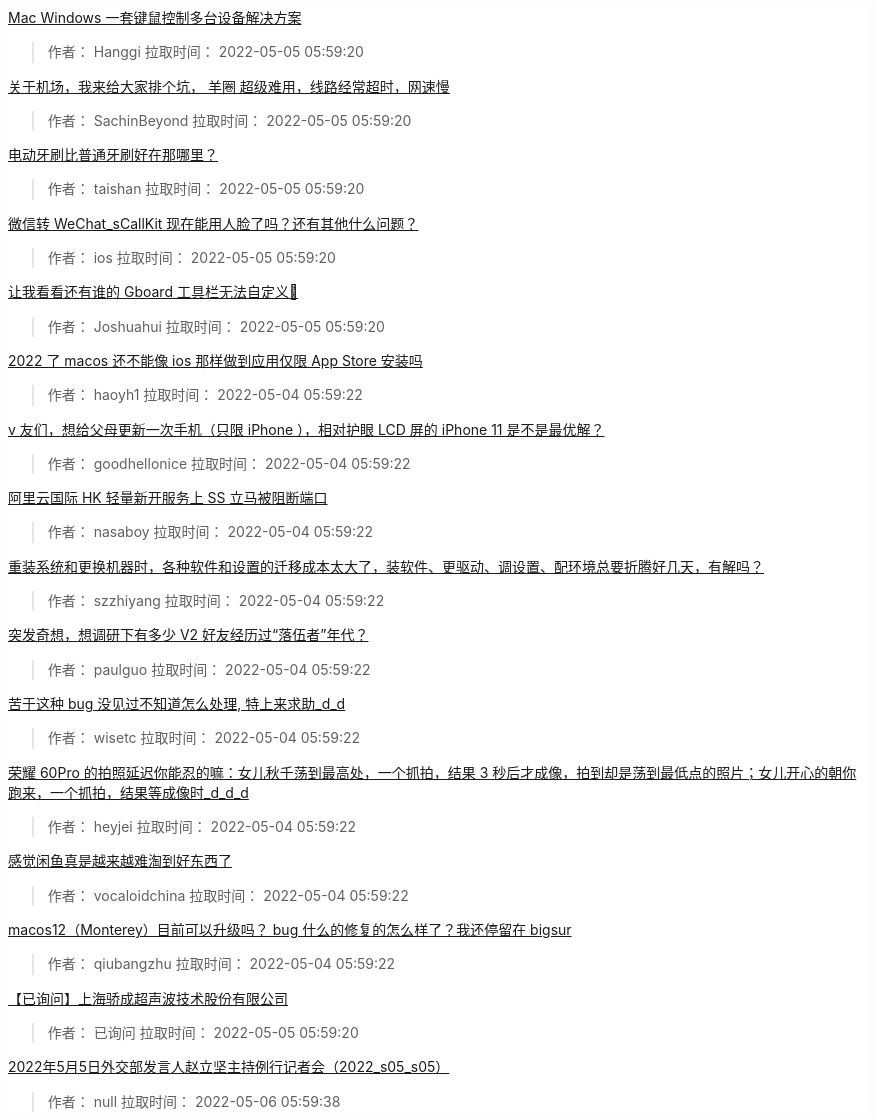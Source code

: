  [Mac Windows 一套键鼠控制多台设备解决方案](https://www.v2ex.com/t/850750)

> 作者： Hanggi  拉取时间： 2022-05-05 05:59:20

 [关于机场，我来给大家排个坑， 羊圈 超级难用，线路经常超时，网速慢](https://www.v2ex.com/t/850736)

> 作者： SachinBeyond  拉取时间： 2022-05-05 05:59:20

 [电动牙刷比普通牙刷好在那哪里？](https://www.v2ex.com/t/850734)

> 作者： taishan  拉取时间： 2022-05-05 05:59:20

 [微信转 WeChat_sCallKit 现在能用人脸了吗？还有其他什么问题？](https://www.v2ex.com/t/850728)

> 作者： ios  拉取时间： 2022-05-05 05:59:20

 [让我看看还有谁的 Gboard 工具栏无法自定义🤣](https://www.v2ex.com/t/850716)

> 作者： Joshuahui  拉取时间： 2022-05-05 05:59:20

 [2022 了 macos 还不能像 ios 那样做到应用仅限 App Store 安装吗](https://www.v2ex.com/t/850676)

> 作者： haoyh1  拉取时间： 2022-05-04 05:59:22

 [v 友们，想给父母更新一次手机（只限 iPhone ），相对护眼 LCD 屏的 iPhone 11 是不是最优解？](https://www.v2ex.com/t/850664)

> 作者： goodhellonice  拉取时间： 2022-05-04 05:59:22

 [阿里云国际 HK 轻量新开服务上 SS 立马被阻断端口](https://www.v2ex.com/t/850663)

> 作者： nasaboy  拉取时间： 2022-05-04 05:59:22

 [重装系统和更换机器时，各种软件和设置的迁移成本太大了，装软件、更驱动、调设置、配环境总要折腾好几天，有解吗？](https://www.v2ex.com/t/850659)

> 作者： szzhiyang  拉取时间： 2022-05-04 05:59:22

 [突发奇想，想调研下有多少 V2 好友经历过“落伍者”年代？](https://www.v2ex.com/t/850635)

> 作者： paulguo  拉取时间： 2022-05-04 05:59:22

 [苦于这种 bug 没见过不知道怎么处理, 特上来求助_d_d](https://www.v2ex.com/t/850619)

> 作者： wisetc  拉取时间： 2022-05-04 05:59:22

 [荣耀 60Pro 的拍照延迟你能忍的嘛：女儿秋千荡到最高处，一个抓拍，结果 3 秒后才成像，拍到却是荡到最低点的照片；女儿开心的朝你跑来，一个抓拍，结果等成像时_d_d_d](https://www.v2ex.com/t/850593)

> 作者： heyjei  拉取时间： 2022-05-04 05:59:22

 [感觉闲鱼真是越来越难淘到好东西了](https://www.v2ex.com/t/850590)

> 作者： vocaloidchina  拉取时间： 2022-05-04 05:59:22

 [macos12（Monterey）目前可以升级吗？ bug 什么的修复的怎么样了？我还停留在 bigsur](https://www.v2ex.com/t/850584)

> 作者： qiubangzhu  拉取时间： 2022-05-04 05:59:22

 [【已询问】上海骄成超声波技术股份有限公司](http://kcb.sse.com.cn//renewal/xmxq/index.shtml?auditId=1100)

> 作者： 已询问  拉取时间： 2022-05-05 05:59:20

 [2022年5月5日外交部发言人赵立坚主持例行记者会（2022_s05_s05）](https://www.mfa.gov.cn/web/wjdt_674879/fyrbt_674889/202205/t20220505_10681886.shtml)

> 作者： null  拉取时间： 2022-05-06 05:59:38
